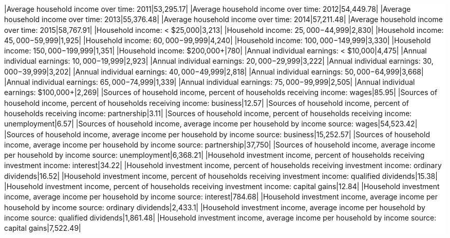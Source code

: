 |Average household income over time: 2011|53,295.17|
|Average household income over time: 2012|54,449.78|
|Average household income over time: 2013|55,376.48|
|Average household income over time: 2014|57,211.48|
|Average household income over time: 2015|58,767.91|
|Household income: < $25,000|3,213|
|Household income: $25,000-$44,999|2,830|
|Household income: $45,000-$59,999|1,925|
|Household income: $60,000-$99,999|4,240|
|Household income: $100,000-$149,999|3,330|
|Household income: $150,000-$199,999|1,351|
|Household income: $200,000+|780|
|Annual individual earnings: < $10,000|4,475|
|Annual individual earnings: $10,000-$19,999|2,923|
|Annual individual earnings: $20,000-$29,999|3,222|
|Annual individual earnings: $30,000-$39,999|3,202|
|Annual individual earnings: $40,000-$49,999|2,818|
|Annual individual earnings: $50,000-$64,999|3,668|
|Annual individual earnings: $65,000-$74,999|1,339|
|Annual individual earnings: $75,000-$99,999|2,505|
|Annual individual earnings: $100,000+|2,269|
|Sources of household income, percent of households receiving income: wages|85.95|
|Sources of household income, percent of households receiving income: business|12.57|
|Sources of household income, percent of households receiving income: partnership|3.11|
|Sources of household income, percent of households receiving income: unemployment|6.57|
|Sources of household income, average income per household by income source: wages|54,523.42|
|Sources of household income, average income per household by income source: business|15,252.57|
|Sources of household income, average income per household by income source: partnership|37,750|
|Sources of household income, average income per household by income source: unemployment|6,368.21|
|Household investment income, percent of households receiving investment income: interest|34.22|
|Household investment income, percent of households receiving investment income: ordinary dividends|16.52|
|Household investment income, percent of households receiving investment income: qualified dividends|15.38|
|Household investment income, percent of households receiving investment income: capital gains|12.84|
|Household investment income, average income per household by income source: interest|784.68|
|Household investment income, average income per household by income source: ordinary dividends|2,433.1|
|Household investment income, average income per household by income source: qualified dividends|1,861.48|
|Household investment income, average income per household by income source: capital gains|7,522.49|